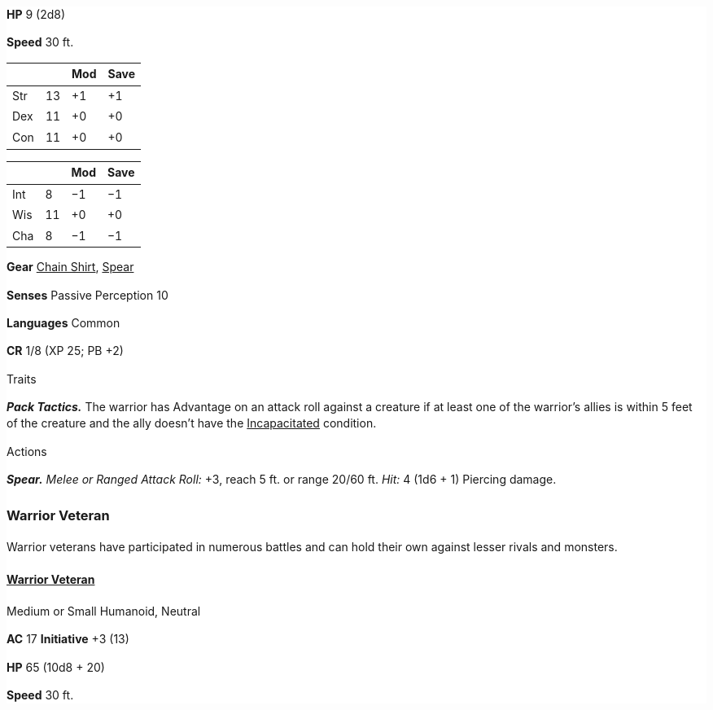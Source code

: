 **HP** 9 (2d8)

**Speed** 30 ft.

|||Mod|Save|
|---|---|---|---|
|Str|13|+1|+1|
|Dex|11|+0|+0|
|Con|11|+0|+0|

|||Mod|Save|
|---|---|---|---|
|Int|8|−1|−1|
|Wis|11|+0|+0|
|Cha|8|−1|−1|

**Gear** [Chain Shirt](https://www.dndbeyond.com/equipment/12-chain-shirt), [Spear](https://www.dndbeyond.com/equipment/14-spear)

**Senses** Passive Perception 10

**Languages** Common

**CR** 1/8 (XP 25; PB +2)

Traits

**_Pack Tactics._** The warrior has Advantage on an attack roll against a creature if at least one of the warrior’s allies is within 5 feet of the creature and the ally doesn’t have the [Incapacitated](https://www.dndbeyond.com/sources/dnd/free-rules/rules-glossary#IncapacitatedCondition) condition.

Actions

**_Spear._** _Melee or Ranged Attack Roll:_ +3, reach 5 ft. or range 20/60 ft. _Hit:_ 4 (1d6 + 1) Piercing damage.

### [](https://www.dndbeyond.com/sources/dnd/mm-2024/monsters-w#WarriorVeteran)Warrior Veteran

Warrior veterans have participated in numerous battles and can hold their own against lesser rivals and monsters.

#### [](https://www.dndbeyond.com/sources/dnd/mm-2024/monsters-w#WarriorVeteranStatBlock)[Warrior Veteran](https://www.dndbeyond.com/monsters/5195260-warrior-veteran)

Medium or Small Humanoid, Neutral

**AC** 17 **Initiative** +3 (13)

**HP** 65 (10d8 + 20)

**Speed** 30 ft.

